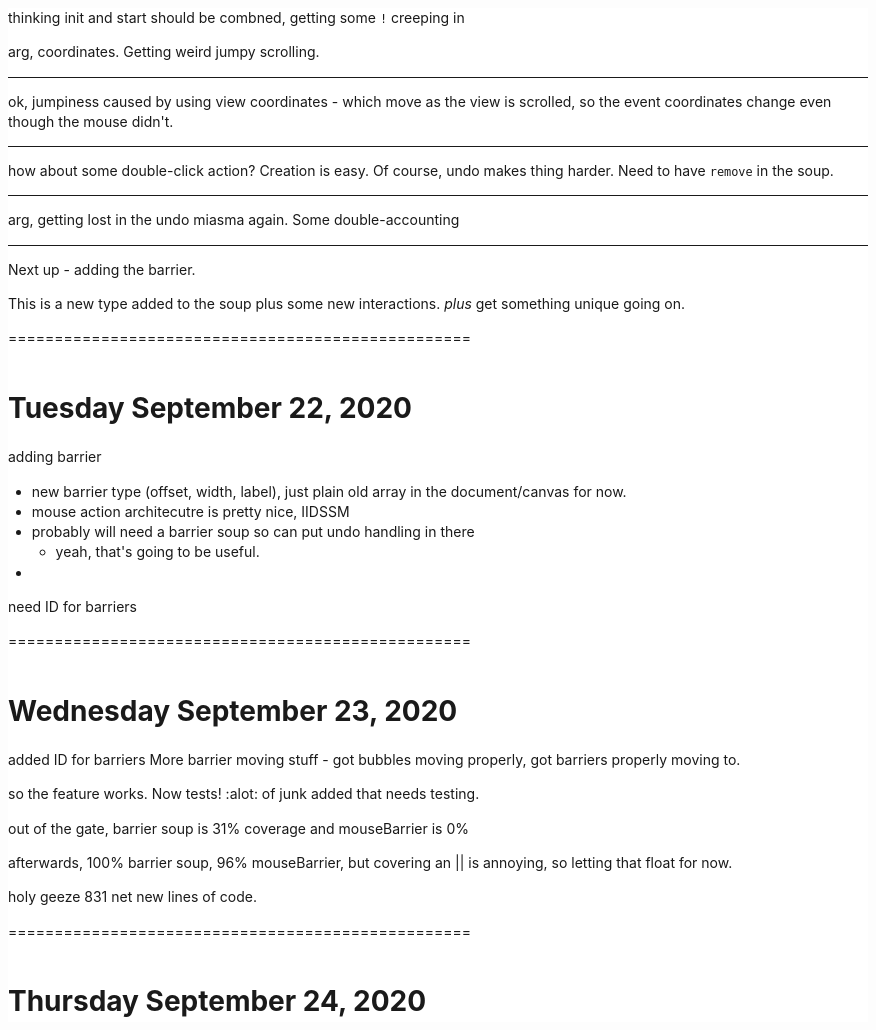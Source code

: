 thinking init and start should be combned, getting some `!` creeping in

arg, coordinates. Getting weird jumpy scrolling.

----------

ok, jumpiness caused by using view coordinates - which move as the view is scrolled,
so the event coordinates change even though the mouse didn't.

----------

how about some double-click action?  Creation is easy.  Of course, undo makes thing harder.
Need to have `remove` in the soup.

----------

arg, getting lost in the undo miasma again.  Some double-accounting

----------

Next up - adding the barrier.

This is a new type added to the soup plus some new interactions.  *plus*
get something unique going on.


==================================================
# Tuesday September 22, 2020

adding barrier
  - new barrier type (offset, width, label), just plain old array in the document/canvas for now.
  - mouse action architecutre is pretty nice, IIDSSM
  - probably will need a barrier soup so can put undo handling in there
    - yeah, that's going to be useful.
  - 

need ID for barriers


==================================================
# Wednesday September 23, 2020

added ID for barriers
More barrier moving stuff - got bubbles moving properly, got barriers properly moving to.

so the feature works.  Now tests!  :alot: of junk added that needs testing.

out of the gate, barrier soup is 31% coverage and mouseBarrier is 0%

afterwards, 100% barrier soup, 96% mouseBarrier, but covering an || is annoying, so
letting that float for now.

holy geeze 831 net new lines of code.

==================================================
# Thursday September 24, 2020
